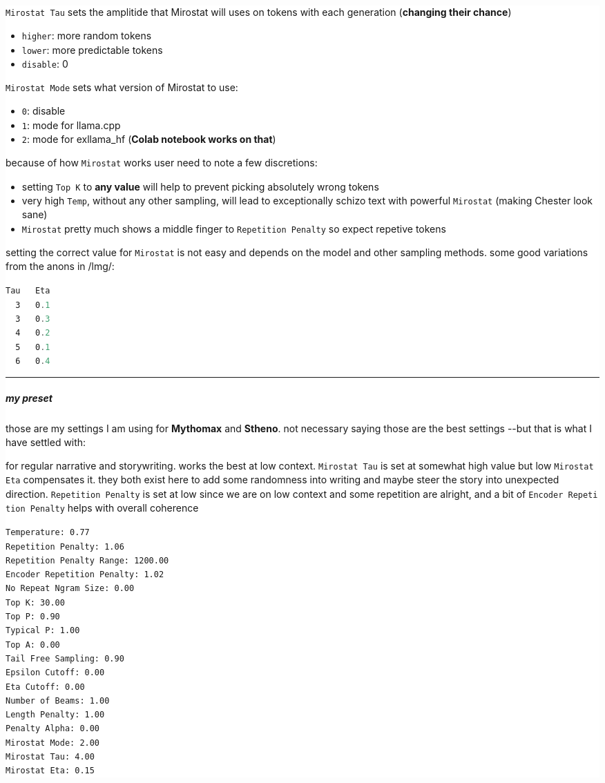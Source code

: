 `Mirostat Tau` sets the amplitide that Mirostat will uses on tokens with each generation (**changing their chance**)
- `higher`: more random tokens
- `lower`: more predictable tokens
- `disable`: 0

`Mirostat Mode` sets what version of Mirostat to use:
- `0`: disable
- `1`: mode for llama.cpp
- `2`: mode for exllama_hf (**Colab notebook works on that**)

because of how `Mirostat` works user need to note a few discretions:
* setting `Top K` to **any value** will help to prevent picking absolutely wrong tokens
* very high `Temp`, without any other sampling, will lead to exceptionally schizo text with powerful `Mirostat` (making Chester look sane)
* `Mirostat` pretty much shows a middle finger to `Repetition Penalty` so expect repetive tokens

setting the correct value for `Mirostat` is not easy and depends on the model and other sampling methods. some good variations from the anons in /lmg/:
``` js
Tau   Eta
  3   0.1 
  3   0.3
  4   0.2
  5   0.1
  6   0.4
```

***
##### my preset
those are my settings I am using for **Mythomax** and **Stheno**. not necessary saying those are the best settings --but that is what I have settled with:

for regular narrative and storywriting. works the best at low context. `Mirostat Tau` is set at somewhat high value but low `Mirostat Eta` compensates it. they both exist here to add some randomness into writing and maybe steer the story into unexpected direction. `Repetition Penalty` is set at low since we are on low context and some repetition are alright, and a bit of `Encoder Repetition Penalty` helps with overall coherence
```
Temperature: 0.77
Repetition Penalty: 1.06
Repetition Penalty Range: 1200.00
Encoder Repetition Penalty: 1.02
No Repeat Ngram Size: 0.00
Top K: 30.00
Top P: 0.90
Typical P: 1.00
Top A: 0.00
Tail Free Sampling: 0.90
Epsilon Cutoff: 0.00
Eta Cutoff: 0.00
Number of Beams: 1.00
Length Penalty: 1.00
Penalty Alpha: 0.00
Mirostat Mode: 2.00
Mirostat Tau: 4.00
Mirostat Eta: 0.15
```
